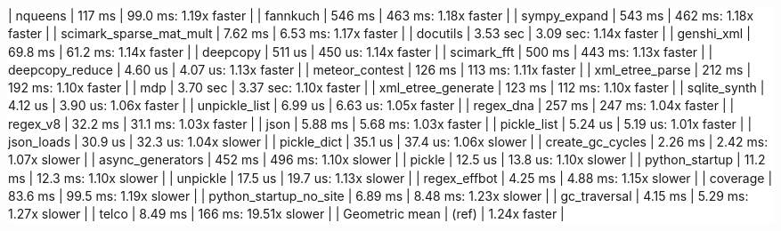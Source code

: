 | nqueens                  | 117 ms                                                                | 99.0 ms: 1.19x faster                                                   |
| fannkuch                 | 546 ms                                                                | 463 ms: 1.18x faster                                                    |
| sympy_expand             | 543 ms                                                                | 462 ms: 1.18x faster                                                    |
| scimark_sparse_mat_mult  | 7.62 ms                                                               | 6.53 ms: 1.17x faster                                                   |
| docutils                 | 3.53 sec                                                              | 3.09 sec: 1.14x faster                                                  |
| genshi_xml               | 69.8 ms                                                               | 61.2 ms: 1.14x faster                                                   |
| deepcopy                 | 511 us                                                                | 450 us: 1.14x faster                                                    |
| scimark_fft              | 500 ms                                                                | 443 ms: 1.13x faster                                                    |
| deepcopy_reduce          | 4.60 us                                                               | 4.07 us: 1.13x faster                                                   |
| meteor_contest           | 126 ms                                                                | 113 ms: 1.11x faster                                                    |
| xml_etree_parse          | 212 ms                                                                | 192 ms: 1.10x faster                                                    |
| mdp                      | 3.70 sec                                                              | 3.37 sec: 1.10x faster                                                  |
| xml_etree_generate       | 123 ms                                                                | 112 ms: 1.10x faster                                                    |
| sqlite_synth             | 4.12 us                                                               | 3.90 us: 1.06x faster                                                   |
| unpickle_list            | 6.99 us                                                               | 6.63 us: 1.05x faster                                                   |
| regex_dna                | 257 ms                                                                | 247 ms: 1.04x faster                                                    |
| regex_v8                 | 32.2 ms                                                               | 31.1 ms: 1.03x faster                                                   |
| json                     | 5.88 ms                                                               | 5.68 ms: 1.03x faster                                                   |
| pickle_list              | 5.24 us                                                               | 5.19 us: 1.01x faster                                                   |
| json_loads               | 30.9 us                                                               | 32.3 us: 1.04x slower                                                   |
| pickle_dict              | 35.1 us                                                               | 37.4 us: 1.06x slower                                                   |
| create_gc_cycles         | 2.26 ms                                                               | 2.42 ms: 1.07x slower                                                   |
| async_generators         | 452 ms                                                                | 496 ms: 1.10x slower                                                    |
| pickle                   | 12.5 us                                                               | 13.8 us: 1.10x slower                                                   |
| python_startup           | 11.2 ms                                                               | 12.3 ms: 1.10x slower                                                   |
| unpickle                 | 17.5 us                                                               | 19.7 us: 1.13x slower                                                   |
| regex_effbot             | 4.25 ms                                                               | 4.88 ms: 1.15x slower                                                   |
| coverage                 | 83.6 ms                                                               | 99.5 ms: 1.19x slower                                                   |
| python_startup_no_site   | 6.89 ms                                                               | 8.48 ms: 1.23x slower                                                   |
| gc_traversal             | 4.15 ms                                                               | 5.29 ms: 1.27x slower                                                   |
| telco                    | 8.49 ms                                                               | 166 ms: 19.51x slower                                                   |
| Geometric mean           | (ref)                                                                 | 1.24x faster                                                            |
